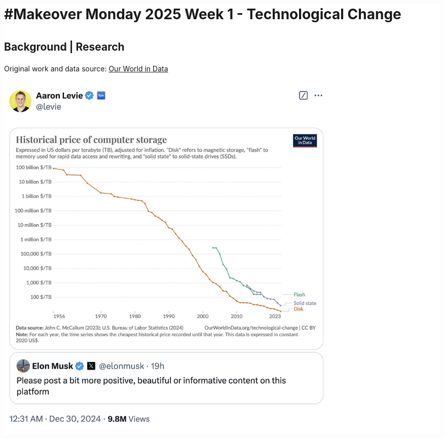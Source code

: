 # #Makeover Monday 2025 Week 1 - Technological Change

## Background | Research


Original work and data source: [Our World in Data](https://ourworldindata.org/technological-change#research-writing)



<img src ="image.png" alt="Alt Text" style="width:75%; height=auto;">

